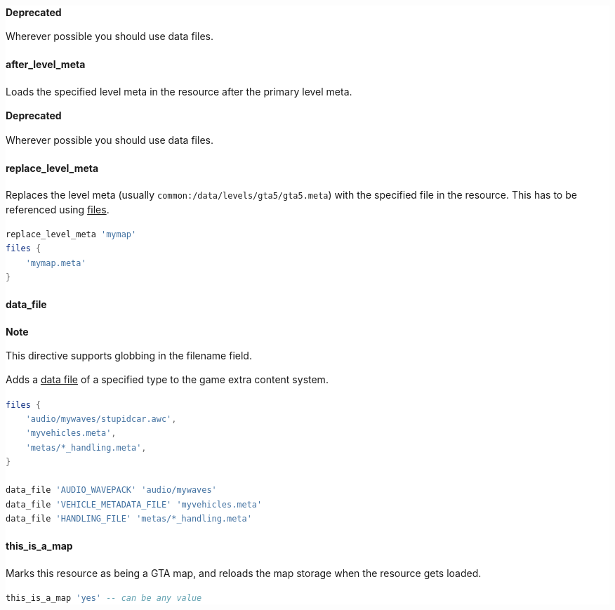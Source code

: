 **Deprecated**

Wherever possible you should use data files.

#### after\_level\_meta <a href="#after_level_meta" id="after_level_meta"></a>

Loads the specified level meta in the resource after the primary level meta.

**Deprecated**

Wherever possible you should use data files.

#### replace\_level\_meta <a href="#replace_level_meta" id="replace_level_meta"></a>

Replaces the level meta (usually `common:/data/levels/gta5/gta5.meta`) with the specified file in the resource. This has to be referenced using [files](https://docs.fivem.net/docs/scripting-reference/resource-manifest/resource-manifest/#file).

```lua
replace_level_meta 'mymap'
files {
    'mymap.meta'
}

```

#### data\_file <a href="#data_file" id="data_file"></a>

**Note**

This directive supports globbing in the filename field.

Adds a [data file](https://docs.fivem.net/docs/game-references/data-files/) of a specified type to the game extra content system.

```lua
files {
    'audio/mywaves/stupidcar.awc',
    'myvehicles.meta',
    'metas/*_handling.meta',
}

data_file 'AUDIO_WAVEPACK' 'audio/mywaves'
data_file 'VEHICLE_METADATA_FILE' 'myvehicles.meta'
data_file 'HANDLING_FILE' 'metas/*_handling.meta'

```

#### this\_is\_a\_map <a href="#this_is_a_map" id="this_is_a_map"></a>

Marks this resource as being a GTA map, and reloads the map storage when the resource gets loaded.

```lua
this_is_a_map 'yes' -- can be any value

```
